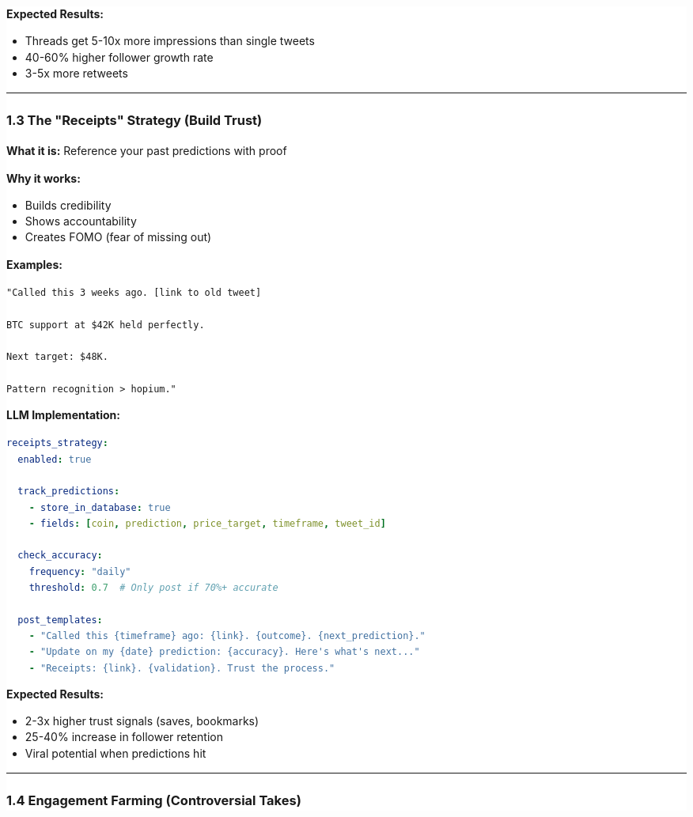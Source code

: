 **Expected Results:**
- Threads get 5-10x more impressions than single tweets
- 40-60% higher follower growth rate
- 3-5x more retweets

---

### 1.3 The "Receipts" Strategy (Build Trust)

**What it is:** Reference your past predictions with proof

**Why it works:**
- Builds credibility
- Shows accountability
- Creates FOMO (fear of missing out)

**Examples:**

```
"Called this 3 weeks ago. [link to old tweet]

BTC support at $42K held perfectly.

Next target: $48K.

Pattern recognition > hopium."
```

**LLM Implementation:**
```yaml
receipts_strategy:
  enabled: true
  
  track_predictions:
    - store_in_database: true
    - fields: [coin, prediction, price_target, timeframe, tweet_id]
  
  check_accuracy:
    frequency: "daily"
    threshold: 0.7  # Only post if 70%+ accurate
  
  post_templates:
    - "Called this {timeframe} ago: {link}. {outcome}. {next_prediction}."
    - "Update on my {date} prediction: {accuracy}. Here's what's next..."
    - "Receipts: {link}. {validation}. Trust the process."
```

**Expected Results:**
- 2-3x higher trust signals (saves, bookmarks)
- 25-40% increase in follower retention
- Viral potential when predictions hit

---

### 1.4 Engagement Farming (Controversial Takes)
